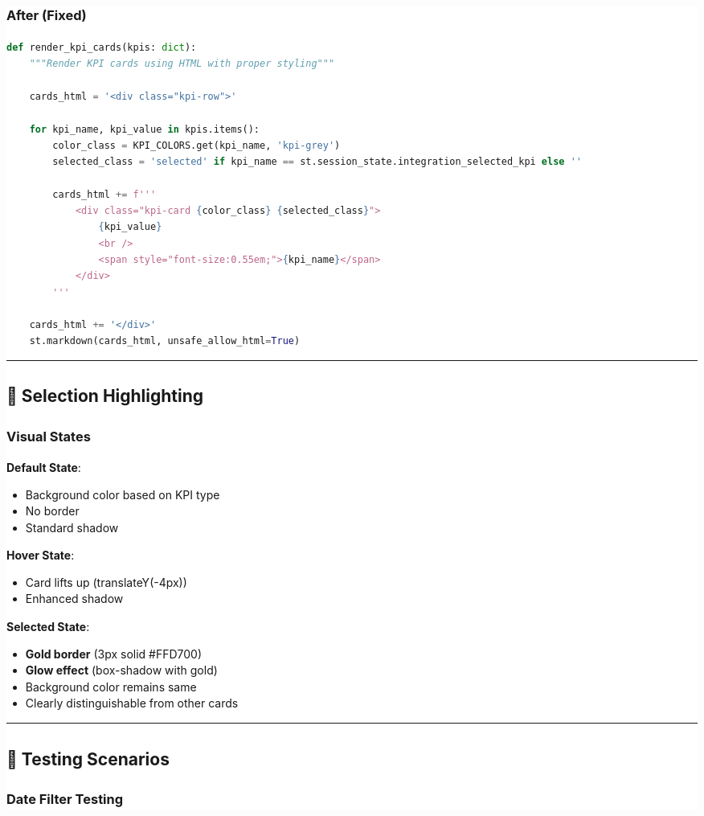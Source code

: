 ### After (Fixed)
```python
def render_kpi_cards(kpis: dict):
    """Render KPI cards using HTML with proper styling"""
    
    cards_html = '<div class="kpi-row">'
    
    for kpi_name, kpi_value in kpis.items():
        color_class = KPI_COLORS.get(kpi_name, 'kpi-grey')
        selected_class = 'selected' if kpi_name == st.session_state.integration_selected_kpi else ''
        
        cards_html += f'''
            <div class="kpi-card {color_class} {selected_class}">
                {kpi_value}
                <br />
                <span style="font-size:0.55em;">{kpi_name}</span>
            </div>
        '''
    
    cards_html += '</div>'
    st.markdown(cards_html, unsafe_allow_html=True)
```

---

## 🎯 Selection Highlighting

### Visual States

**Default State**:
- Background color based on KPI type
- No border
- Standard shadow

**Hover State**:
- Card lifts up (translateY(-4px))
- Enhanced shadow

**Selected State**:
- **Gold border** (3px solid #FFD700)
- **Glow effect** (box-shadow with gold)
- Background color remains same
- Clearly distinguishable from other cards

---

## 🧪 Testing Scenarios

### Date Filter Testing
